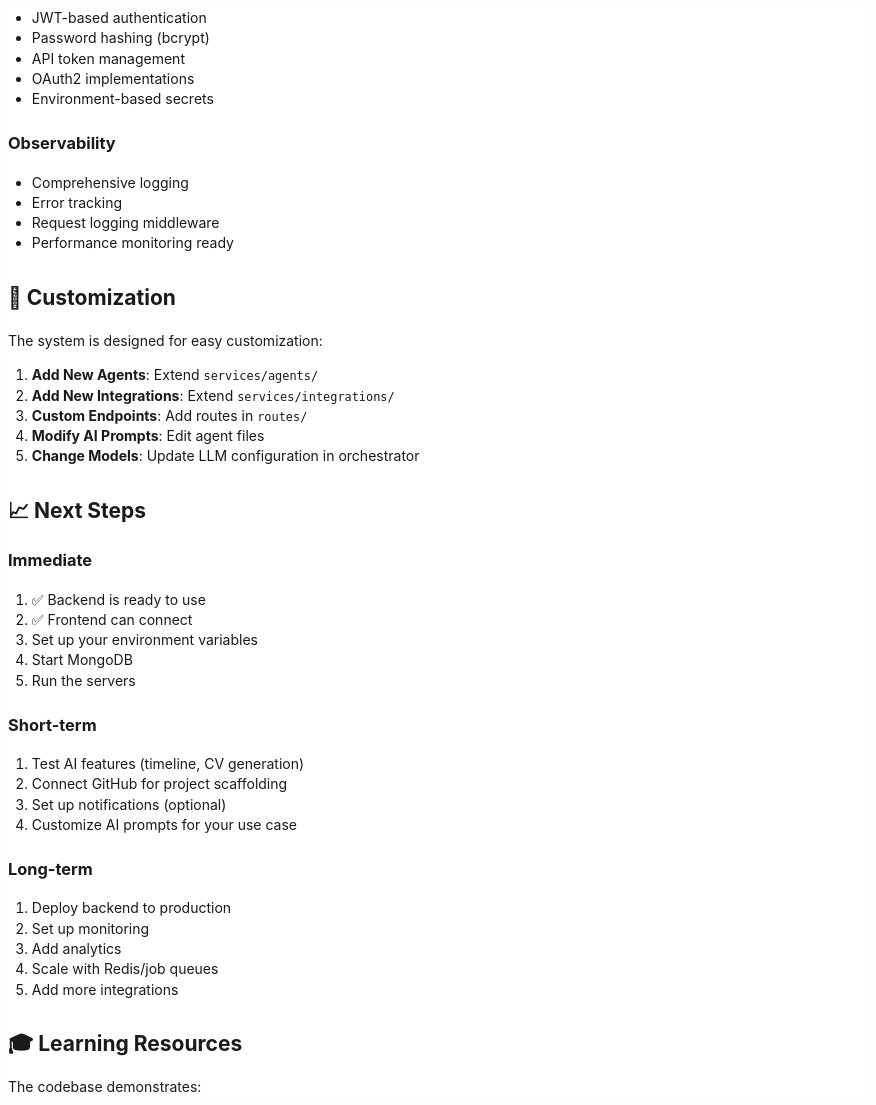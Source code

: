 - JWT-based authentication
- Password hashing (bcrypt)
- API token management
- OAuth2 implementations
- Environment-based secrets

### Observability

- Comprehensive logging
- Error tracking
- Request logging middleware
- Performance monitoring ready

## 🔧 Customization

The system is designed for easy customization:

1. **Add New Agents**: Extend `services/agents/`
2. **Add New Integrations**: Extend `services/integrations/`
3. **Custom Endpoints**: Add routes in `routes/`
4. **Modify AI Prompts**: Edit agent files
5. **Change Models**: Update LLM configuration in orchestrator

## 📈 Next Steps

### Immediate

1. ✅ Backend is ready to use
2. ✅ Frontend can connect
3. Set up your environment variables
4. Start MongoDB
5. Run the servers

### Short-term

1. Test AI features (timeline, CV generation)
2. Connect GitHub for project scaffolding
3. Set up notifications (optional)
4. Customize AI prompts for your use case

### Long-term

1. Deploy backend to production
2. Set up monitoring
3. Add analytics
4. Scale with Redis/job queues
5. Add more integrations

## 🎓 Learning Resources

The codebase demonstrates:
